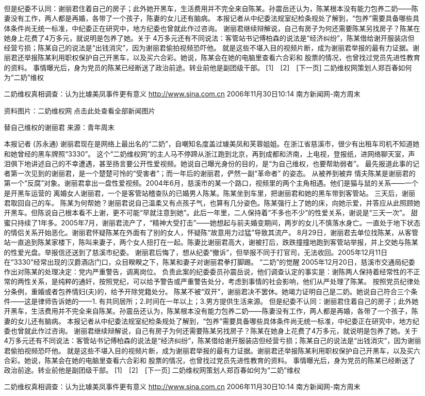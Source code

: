 但是纪委不认同：谢丽君住着自己的房子；此外她开黑车，生活费用并不完全来自陈某。孙震岳还认为，陈某根本没有能力包养二奶——陈妻没有工作，两人都是再婚，各带了一个孩子，陈妻的女儿还有脑病。
本报记者从中纪委法规室纪检条规处了解到，“包养”需要具备哪些具体条件尚无统一标准，中纪委正在研究中，地方纪委也曾就此作过咨询。
谢丽君继续辩解说，自己有房子为何还需要陈某另找房子？陈某在她身上花费了4万多元，就说明是包养了她。关于 4万多元还有不同说法：客管站书记傅柏森的说法是“经济纠纷”，陈某借给谢开服装店但经营亏损；陈某自己的说法是“出钱消灾”，因为谢丽君偷拍视频恐吓他。
就是这些不堪入目的视频片断，成为谢丽君举报的最有力证据。谢丽君还举报陈某利用职权保护自己开黑车，以及买六合彩。她说，陈某会在她的电脑里查看六合彩和
股票的情况，也曾找过党员先进性教育的资料。
事情曝光后，身为党员的陈某已经断送了政治前途。转业前他是副团级干部。
[1]　[2]　[下一页]
二奶维权网策划人郑百春如何为“二奶”维权

二奶维权真相调查：认为比璩美凤事件更有意义
http://www.sina.com.cn 2006年11月30日10:14 南方新闻网-南方周末


资料图片：二奶维权网
点击此处查看全部新闻图片




替自己维权的谢丽君 来源：青年周末


本报记者 (苏永通) 谢丽君现在是网络上最出名的“二奶”，自嘲知名度盖过璩美凤和芙蓉姐姐。在浙江省慈溪市，很少有出租车司机不知道她和她曾经的黑车牌照“3330”。
这个“二奶维权网”的主人马不停蹄从浙江跑到北京，再到成都和济南，上电视，登报纸，进网络聊天室，声泪俱下地讲述自己的不幸遭遇，甚至扬言要公开性爱视频。她说自己曝光身份的目的，是“为自己维权，也要帮助弱者”。
最先报道此事的记者第一次见到的谢丽君，是一个楚楚可怜的“受害者”；而一年后的谢丽君，俨然一副“革命者” 的姿态。
从被养到被弃
情夫陈某是谢丽君的第一个“反腐”对象。谢丽君拿出一盘性爱视频。2004年6月，慈溪市的某一个路口，视频里的两个主角相遇。他们是猫与鼠的关系——一个是开黑车运营的
离婚女人谢丽君，一个是客管站稽查队的已婚男人陈某。陈某坐到车里，把谢丽君和她的黑车带到客管站。
三天后，谢丽君取回自己的车。
陈某为何帮她？谢丽君说自己温柔又有点孩子气，也算有几分姿色。陈某强行上了她的床，向她示爱，并答应从此照顾她开黑车。但陈说自己根本看不上谢，更不可能“早就注意到她”。此后一年里，二人保持着“不多也不少”的性爱关系，谢说是“三天一次”。
甜蜜只持续了1年多。2005年7月，谢丽君流产了，“精神大受打击”——她想起与前夫婚变期间，两岁的女儿不慎落水身亡。一直处于地下状态的情侣关系开始恶化。谢丽君怀疑陈某在外面有了别的女人，怀疑陈“故意用力过猛”导致其流产。
8月29日，谢丽君去单位找陈某，从客管站一直追到陈某家楼下，陈叫来妻子，两个女人扭打在一起。陈妻比谢丽君高大，谢被打后，跌跌撞撞地跑到客管站举报，并上交她与陈某的性爱光盘。举报信还送到了慈溪市纪委。
谢丽君后悔了，想从纪委“撤诉”，但举报不同于打官司，无法收回。2005年12月11日在“3330”经常出现的汉爵酒店门口，众目睽睽之下，陈某和妻子对谢丽君拳打脚踢。
“二奶”的觉醒
2005年12月20日，慈溪市交通局纪委作出对陈某的处理决定：党内严重警告，调离岗位。
负责此案的纪委委员孙震岳说，他们调查认定的事实是：谢陈两人保持着经常性的不正常的两性关系，是纯粹的通奸，按照党纪，可以给予警告或严重警告处分，考虑到事情的社会影响，他们从严处理了陈某。
按照党员纪律处分条例，重婚或者包养情妇(夫)的，给予开除党籍处分。
陈某不被“双开”，谢丽君决不罢休。她竭力证明自己是二奶。她说自己符合三个条件——这是律师告诉她的——1. 有共同居所；2.时间在一年以上；3.男方提供生活来源。
但是纪委不认同：谢丽君住着自己的房子；此外她开黑车，生活费用并不完全来自陈某。孙震岳还认为，陈某根本没有能力包养二奶——陈妻没有工作，两人都是再婚，各带了一个孩子，陈妻的女儿还有脑病。
本报记者从中纪委法规室纪检条规处了解到，“包养”需要具备哪些具体条件尚无统一标准，中纪委正在研究中，地方纪委也曾就此作过咨询。
谢丽君继续辩解说，自己有房子为何还需要陈某另找房子？陈某在她身上花费了4万多元，就说明是包养了她。关于 4万多元还有不同说法：客管站书记傅柏森的说法是“经济纠纷”，陈某借给谢开服装店但经营亏损；陈某自己的说法是“出钱消灾”，因为谢丽君偷拍视频恐吓他。
就是这些不堪入目的视频片断，成为谢丽君举报的最有力证据。谢丽君还举报陈某利用职权保护自己开黑车，以及买六合彩。她说，陈某会在她的电脑里查看六合彩和
股票的情况，也曾找过党员先进性教育的资料。
事情曝光后，身为党员的陈某已经断送了政治前途。转业前他是副团级干部。
[1]　[2]　[下一页]
二奶维权网策划人郑百春如何为“二奶”维权

二奶维权真相调查：认为比璩美凤事件更有意义
http://www.sina.com.cn 2006年11月30日10:14 南方新闻网-南方周末

